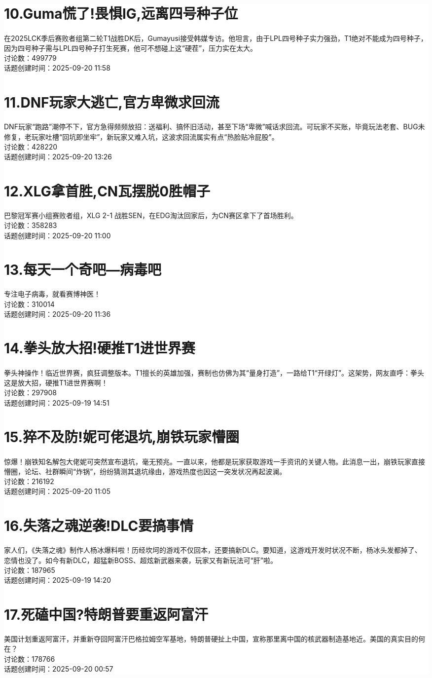 # 10.Guma慌了!畏惧IG,远离四号种子位  
在2025LCK季后赛败者组第二轮T1战胜DK后，Gumayusi接受韩媒专访。他坦言，由于LPL四号种子实力强劲，T1绝对不能成为四号种子，因为四号种子需与LPL四号种子打生死赛，他可不想碰上这“硬茬”，压力实在太大。  
讨论数：499779  
话题创建时间：2025-09-20 11:58

# 11.DNF玩家大逃亡,官方卑微求回流  
DNF玩家“跑路”潮停不下，官方急得频频放招：送福利、搞怀旧活动，甚至下场“卑微”喊话求回流。可玩家不买账，毕竟玩法老套、BUG未修复，老玩家吐槽“回坑即坐牢”，新玩家又难入坑，这波求回流属实有点“热脸贴冷屁股”。  
讨论数：428220  
话题创建时间：2025-09-20 13:26

# 12.XLG拿首胜,CN瓦摆脱0胜帽子  
巴黎冠军赛小组赛败者组，XLG 2-1 战胜SEN，在EDG淘汰回家后，为CN赛区拿下了首场胜利。  
讨论数：358283  
话题创建时间：2025-09-20 11:00

# 13.每天一个奇吧—病毒吧  
专注电子病毒，就看赛博神医！  
讨论数：310014  
话题创建时间：2025-09-20 11:36

# 14.拳头放大招!硬推T1进世界赛  
拳头神操作！临近世界赛，疯狂调整版本。T1擅长的英雄加强，赛制也仿佛为其“量身打造”，一路给T1“开绿灯”。这架势，网友直呼：拳头这是放大招，硬推T1进世界赛啊！  
讨论数：297908  
话题创建时间：2025-09-19 14:51

# 15.猝不及防!妮可佬退坑,崩铁玩家懵圈  
惊爆！崩铁知名解包大佬妮可突然宣布退坑，毫无预兆。一直以来，他都是玩家获取游戏一手资讯的关键人物。此消息一出，崩铁玩家直接懵圈，论坛、社群瞬间“炸锅”，纷纷猜测其退坑缘由，游戏热度也因这一突发状况再起波澜。  
讨论数：216192  
话题创建时间：2025-09-20 11:05

# 16.失落之魂逆袭!DLC要搞事情  
家人们，《失落之魂》制作人杨冰爆料啦！历经坎坷的游戏不仅回本，还要搞新DLC。要知道，这游戏开发时状况不断，杨冰头发都掉了、恋情也没了。如今有新DLC，超猛新BOSS、超炫新武器来袭，玩家又有新玩法可“肝”啦。  
讨论数：187965  
话题创建时间：2025-09-19 14:20

# 17.死磕中国?特朗普要重返阿富汗  
美国计划重返阿富汗，并重新夺回阿富汗巴格拉姆空军基地，特朗普硬扯上中国，宣称那里离中国的核武器制造基地近。美国的真实目的何在？  
讨论数：178766  
话题创建时间：2025-09-20 00:57
